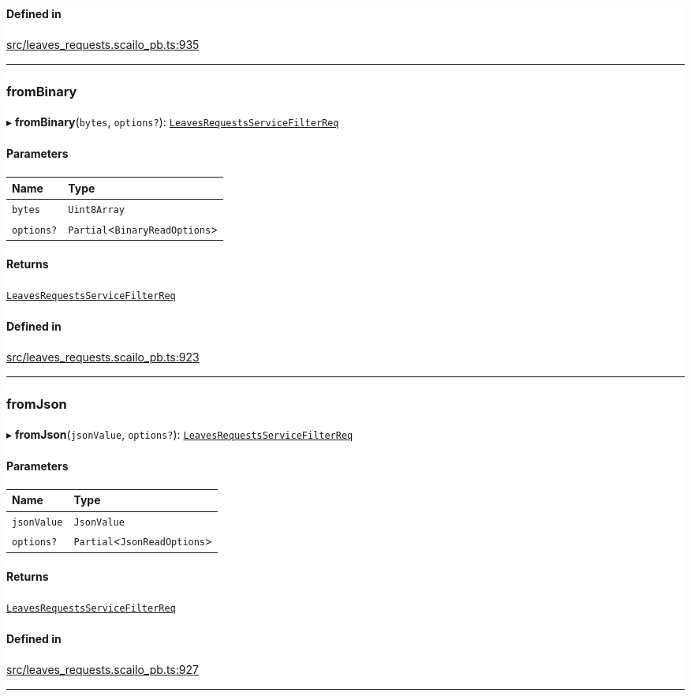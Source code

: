 #### Defined in

[src/leaves_requests.scailo_pb.ts:935](https://github.com/scailo/ts-sdk/blob/c10a36b57201dfa5903d4b53efa1e62aa6208936/src/leaves_requests.scailo_pb.ts#L935)

___

### fromBinary

▸ **fromBinary**(`bytes`, `options?`): [`LeavesRequestsServiceFilterReq`](LeavesRequestsServiceFilterReq.md)

#### Parameters

| Name | Type |
| :------ | :------ |
| `bytes` | `Uint8Array` |
| `options?` | `Partial`\<`BinaryReadOptions`\> |

#### Returns

[`LeavesRequestsServiceFilterReq`](LeavesRequestsServiceFilterReq.md)

#### Defined in

[src/leaves_requests.scailo_pb.ts:923](https://github.com/scailo/ts-sdk/blob/c10a36b57201dfa5903d4b53efa1e62aa6208936/src/leaves_requests.scailo_pb.ts#L923)

___

### fromJson

▸ **fromJson**(`jsonValue`, `options?`): [`LeavesRequestsServiceFilterReq`](LeavesRequestsServiceFilterReq.md)

#### Parameters

| Name | Type |
| :------ | :------ |
| `jsonValue` | `JsonValue` |
| `options?` | `Partial`\<`JsonReadOptions`\> |

#### Returns

[`LeavesRequestsServiceFilterReq`](LeavesRequestsServiceFilterReq.md)

#### Defined in

[src/leaves_requests.scailo_pb.ts:927](https://github.com/scailo/ts-sdk/blob/c10a36b57201dfa5903d4b53efa1e62aa6208936/src/leaves_requests.scailo_pb.ts#L927)

___
